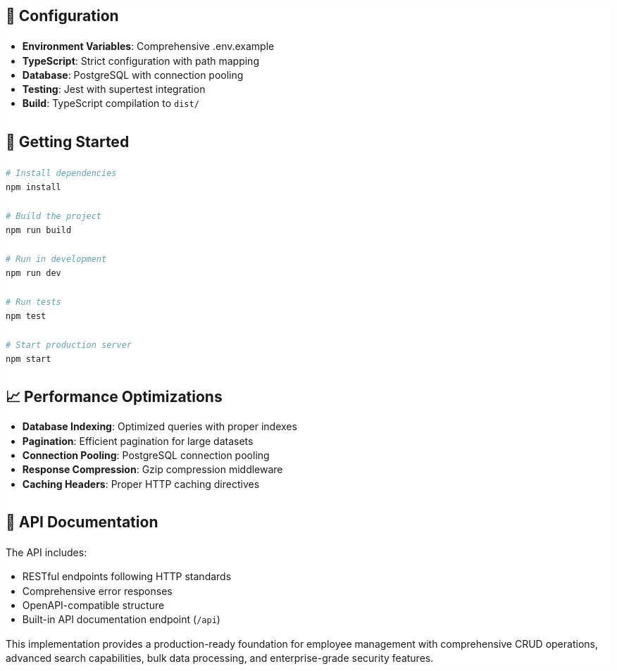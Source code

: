 ## 🔧 Configuration

- **Environment Variables**: Comprehensive .env.example
- **TypeScript**: Strict configuration with path mapping
- **Database**: PostgreSQL with connection pooling
- **Testing**: Jest with supertest integration
- **Build**: TypeScript compilation to `dist/`

## 🚀 Getting Started

```bash
# Install dependencies
npm install

# Build the project
npm run build

# Run in development
npm run dev

# Run tests
npm test

# Start production server
npm start
```

## 📈 Performance Optimizations

- **Database Indexing**: Optimized queries with proper indexes
- **Pagination**: Efficient pagination for large datasets
- **Connection Pooling**: PostgreSQL connection pooling
- **Response Compression**: Gzip compression middleware
- **Caching Headers**: Proper HTTP caching directives

## 📝 API Documentation

The API includes:
- RESTful endpoints following HTTP standards
- Comprehensive error responses
- OpenAPI-compatible structure
- Built-in API documentation endpoint (`/api`)

This implementation provides a production-ready foundation for employee management with comprehensive CRUD operations, advanced search capabilities, bulk data processing, and enterprise-grade security features.